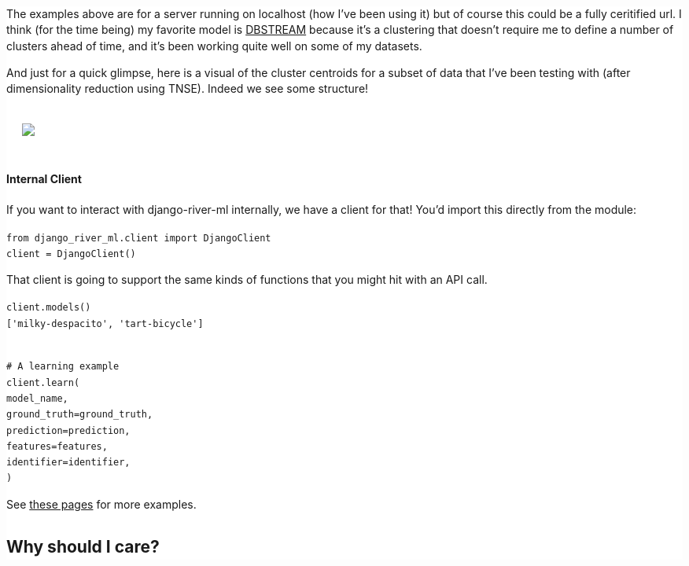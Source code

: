 <p>The examples above are for a server running on localhost (how I’ve been using it) but of course
this could be a fully ceritified url. I think (for the time being) my favorite model is <a href="https://riverml.xyz/dev/api/cluster/DBSTREAM/" target="_blank">DBSTREAM</a> because it’s a clustering that doesn’t require me to define a number of clusters ahead of time,
and it’s been working quite well on some of my datasets.</p>

<p>And just for a quick glimpse, here is a visual of the cluster centroids for a subset of data that I’ve been testing with (after dimensionality reduction using TNSE). Indeed we see some structure!</p>

<div style="padding: 20px;">
 <img src="https://vsoch.github.io/assets/images/posts/online-ml/cluster-example.png" />
</div>

<h4 id="internal-client">Internal Client</h4>

<p>If you want to interact with django-river-ml internally, we have a client for that! You’d import this directly from
the module:</p>

<div class="language-python highlighter-rouge"><div class="highlight"><pre class="highlight"><code><span class="kn">from</span> <span class="nn">django_river_ml.client</span> <span class="kn">import</span> <span class="n">DjangoClient</span>
<span class="n">client</span> <span class="o">=</span> <span class="n">DjangoClient</span><span class="p">()</span>
</code></pre></div></div>

<p>That client is going to support the same kinds of functions that you might hit with an API call.</p>

<div class="language-python highlighter-rouge"><div class="highlight"><pre class="highlight"><code><span class="n">client</span><span class="p">.</span><span class="n">models</span><span class="p">()</span>
<span class="p">[</span><span class="s">'milky-despacito'</span><span class="p">,</span> <span class="s">'tart-bicycle'</span><span class="p">]</span>

<span class="c1"># A learning example
</span><span class="n">client</span><span class="p">.</span><span class="n">learn</span><span class="p">(</span>
    <span class="n">model_name</span><span class="p">,</span>
    <span class="n">ground_truth</span><span class="o">=</span><span class="n">ground_truth</span><span class="p">,</span>
    <span class="n">prediction</span><span class="o">=</span><span class="n">prediction</span><span class="p">,</span>
    <span class="n">features</span><span class="o">=</span><span class="n">features</span><span class="p">,</span>
    <span class="n">identifier</span><span class="o">=</span><span class="n">identifier</span><span class="p">,</span>
<span class="p">)</span>
</code></pre></div></div>

<p>See <a href="https://vsoch.github.io/django-river-ml/getting_started/user-guide.html#interaction-from-inside-your-application" target="_blank">these pages</a> for more examples.</p>

<h2 id="why-should-i-care">Why should I care?</h2>
